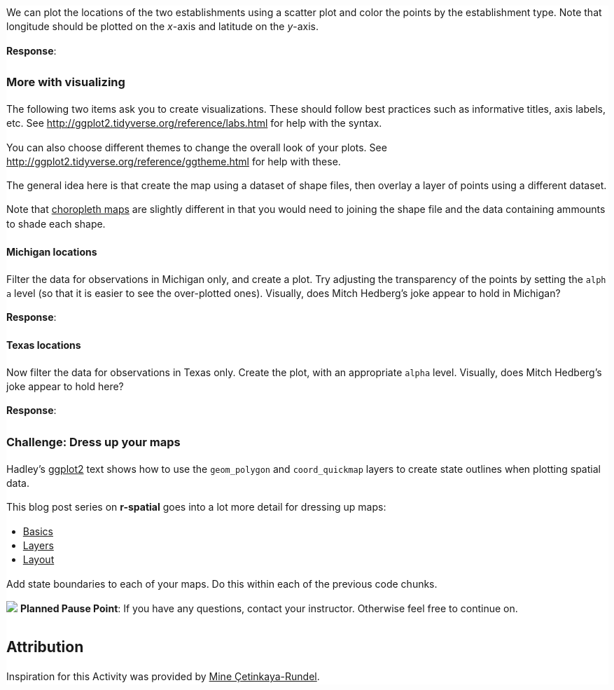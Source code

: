 We can plot the locations of the two establishments using a scatter plot
and color the points by the establishment type. Note that longitude
should be plotted on the *x*-axis and latitude on the *y*-axis.

**Response**:

### More with visualizing

The following two items ask you to create visualizations. These should
follow best practices such as informative titles, axis labels, etc. See
<http://ggplot2.tidyverse.org/reference/labs.html> for help with the
syntax.

You can also choose different themes to change the overall look of your
plots. See <http://ggplot2.tidyverse.org/reference/ggtheme.html> for
help with these.

The general idea here is that create the map using a dataset of shape
files, then overlay a layer of points using a different dataset.

Note that [choropleth
maps](https://r-charts.com/spatial/choropleth-map-ggplot2/) are slightly
different in that you would need to joining the shape file and the data
containing ammounts to shade each shape.

#### Michigan locations

Filter the data for observations in Michigan only, and create a plot.
Try adjusting the transparency of the points by setting the `alpha`
level (so that it is easier to see the over-plotted ones). Visually,
does Mitch Hedberg’s joke appear to hold in Michigan?

**Response**:

#### Texas locations

Now filter the data for observations in Texas only. Create the plot,
with an appropriate `alpha` level. Visually, does Mitch Hedberg’s joke
appear to hold here?

**Response**:

### Challenge: Dress up your maps

Hadley’s [ggplot2](https://ggplot2-book.org/maps.html) text shows how to
use the `geom_polygon` and `coord_quickmap` layers to create state
outlines when plotting spatial data.

This blog post series on **r-spatial** goes into a lot more detail for
dressing up maps:

-   [Basics](https://www.r-spatial.org/r/2018/10/25/ggplot2-sf.html)
-   [Layers](https://www.r-spatial.org/r/2018/10/25/ggplot2-sf-2.html)
-   [Layout](https://www.r-spatial.org/r/2018/10/25/ggplot2-sf-3.html)

Add state boundaries to each of your maps. Do this within each of the
previous code chunks.

![](README-img/noun_pause.png) **Planned Pause Point**: If you have any
questions, contact your instructor. Otherwise feel free to continue on.

## Attribution

Inspiration for this Activity was provided by [Mine
Çetinkaya-Rundel](http://www2.stat.duke.edu/courses/Spring18/Sta199/).
